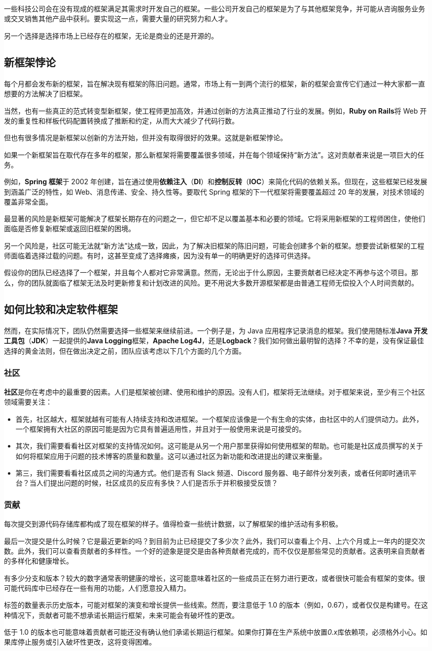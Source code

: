 一些科技公司会在没有现成的框架满足其需求时开发自己的框架。一些公司开发自己的框架是为了与其他框架竞争，并可能从咨询服务业务或交叉销售其他产品中获利。要实现这一点，需要大量的研究努力和人才。

另一个选择是选择市场上已经存在的框架，无论是商业的还是开源的。

## 新框架悖论

每个月都会发布新的框架，旨在解决现有框架的陈旧问题。通常，市场上有一到两个流行的框架，新的框架会宣传它们通过一种大家都一直想要的方法解决了旧框架。

当然，也有一些真正的范式转变型新框架，使工程师更加高效，并通过创新的方法真正推动了行业的发展。例如，**Ruby on Rails**将 Web 开发的重复性和样板代码配置转换成了推断和约定，从而大大减少了代码行数。

但也有很多情况是新框架以创新的方法开始，但并没有取得很好的效果。这就是新框架悖论。

如果一个新框架旨在取代存在多年的框架，那么新框架将需要覆盖很多领域，并在每个领域保持“新方法”。这对贡献者来说是一项巨大的任务。

例如，**Spring 框架**于 2002 年创建，旨在通过使用**依赖注入**（**DI**）和**控制反转**（**IOC**）来简化代码的依赖关系。但现在，这些框架已经发展到涵盖广泛的特性，如 Web、消息传递、安全、持久性等。要取代 Spring 框架的下一代框架将需要覆盖超过 20 年的发展，对技术领域的覆盖非常全面。

最显著的风险是新框架可能解决了框架长期存在的问题之一，但它却不足以覆盖基本和必要的领域。它将采用新框架的工程师困住，使他们面临是否修复新框架或返回旧框架的困境。

另一个风险是，社区可能无法就“新方法”达成一致，因此，为了解决旧框架的陈旧问题，可能会创建多个新的框架。想要尝试新框架的工程师面临着选择过载的问题。有时，这甚至变成了选择瘫痪，因为没有单一的明确更好的选择可供选择。

假设你的团队已经选择了一个框架，并且每个人都对它非常满意。然而，无论出于什么原因，主要贡献者已经决定不再参与这个项目。那么，你的团队就面临了框架无法及时更新修复和计划改进的风险。更不用说大多数开源框架都是由普通工程师无偿投入个人时间贡献的。

## 如何比较和决定软件框架

然而，在实际情况下，团队仍然需要选择一些框架来继续前进。一个例子是，为 Java 应用程序记录消息的框架。我们使用随标准**Java 开发工具包**（**JDK**）一起提供的**Java Logging**框架，**Apache Log4J**，还是**Logback**？我们如何做出最明智的选择？不幸的是，没有保证最佳选择的黄金法则，但在做出决定之前，团队应该考虑以下几个方面的几个方面。

### 社区

**社区**是你在考虑中的最重要的因素。人们是框架被创建、使用和维护的原因。没有人们，框架将无法继续。对于框架来说，至少有三个社区领域需要关注：

+   首先，社区越大，框架就越有可能有人持续支持和改进框架。一个框架应该像是一个有生命的实体，由社区中的人们提供动力。此外，一个框架拥有大社区的原因可能是因为它具有普遍适用性，并且对于一般使用来说是可接受的。

+   其次，我们需要看看社区对框架的支持情况如何。这可能是从另一个用户那里获得如何使用框架的帮助。也可能是社区成员撰写的关于如何将框架应用于问题的技术博客的质量和数量。这可以通过社区为新功能和改进提出的建议来衡量。

+   第三，我们需要看看社区成员之间的沟通方式。他们是否有 Slack 频道、Discord 服务器、电子邮件分发列表，或者任何即时通讯平台？当人们提出问题的时候，社区成员的反应有多快？人们是否乐于并积极接受反馈？

### 贡献

每次提交到源代码存储库都构成了现在框架的样子。值得检查一些统计数据，以了解框架的维护活动有多积极。

最后一次提交是什么时候？它是最近更新的吗？到目前为止已经提交了多少次？此外，我们可以查看上个月、上六个月或上一年内的提交次数。此外，我们可以查看贡献者的多样性。一个好的迹象是提交是由各种贡献者完成的，而不仅仅是那些常见的贡献者。这表明来自贡献者的多样化和健康增长。

有多少分支和版本？较大的数字通常表明健康的增长，这可能意味着社区的一些成员正在努力进行更改，或者很快可能会有框架的变体。很可能代码库中已经存在一些有用的功能，人们愿意投入精力。

标签的数量表示历史版本，可能对框架的演变和增长提供一些线索。然而，要注意低于 1.0 的版本（例如，0.67），或者仅仅是构建号。在这种情况下，贡献者可能不想承诺长期运行框架，未来可能会有破坏性的更改。

低于 1.0 的版本也可能意味着贡献者可能还没有确认他们承诺长期运行框架。如果你打算在生产系统中放置*0.x*库依赖项，必须格外小心。如果库停止服务或引入破坏性更改，这将变得困难。
